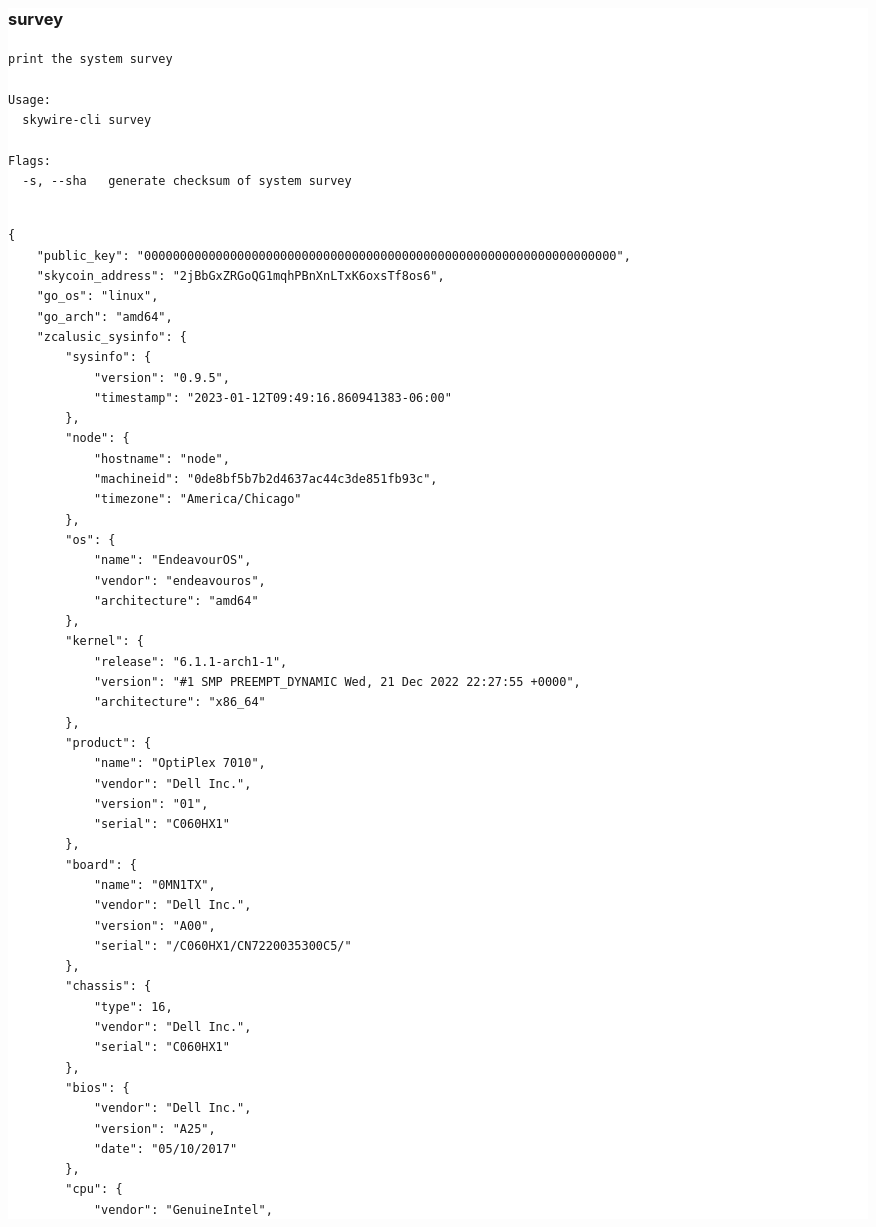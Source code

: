 ### survey

```
print the system survey

Usage:
  skywire-cli survey

Flags:
  -s, --sha   generate checksum of system survey


```

```
{
	"public_key": "000000000000000000000000000000000000000000000000000000000000000000",
	"skycoin_address": "2jBbGxZRGoQG1mqhPBnXnLTxK6oxsTf8os6",
	"go_os": "linux",
	"go_arch": "amd64",
	"zcalusic_sysinfo": {
		"sysinfo": {
			"version": "0.9.5",
			"timestamp": "2023-01-12T09:49:16.860941383-06:00"
		},
		"node": {
			"hostname": "node",
			"machineid": "0de8bf5b7b2d4637ac44c3de851fb93c",
			"timezone": "America/Chicago"
		},
		"os": {
			"name": "EndeavourOS",
			"vendor": "endeavouros",
			"architecture": "amd64"
		},
		"kernel": {
			"release": "6.1.1-arch1-1",
			"version": "#1 SMP PREEMPT_DYNAMIC Wed, 21 Dec 2022 22:27:55 +0000",
			"architecture": "x86_64"
		},
		"product": {
			"name": "OptiPlex 7010",
			"vendor": "Dell Inc.",
			"version": "01",
			"serial": "C060HX1"
		},
		"board": {
			"name": "0MN1TX",
			"vendor": "Dell Inc.",
			"version": "A00",
			"serial": "/C060HX1/CN7220035300C5/"
		},
		"chassis": {
			"type": 16,
			"vendor": "Dell Inc.",
			"serial": "C060HX1"
		},
		"bios": {
			"vendor": "Dell Inc.",
			"version": "A25",
			"date": "05/10/2017"
		},
		"cpu": {
			"vendor": "GenuineIntel",
```